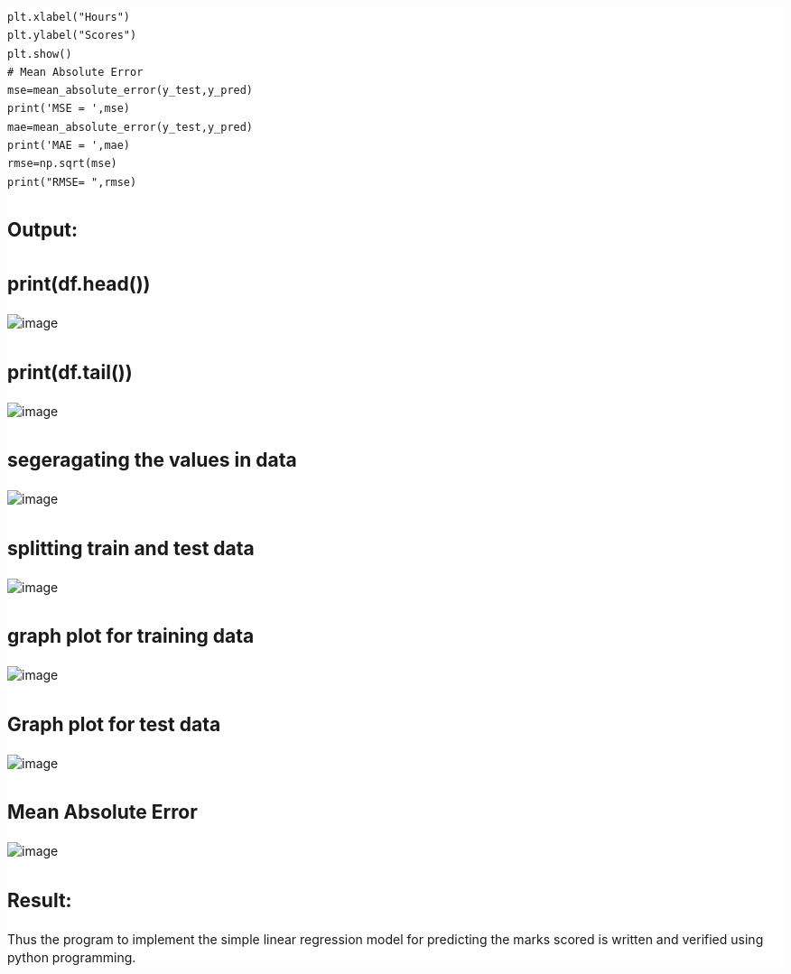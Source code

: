 ```
plt.xlabel("Hours")
plt.ylabel("Scores")
plt.show()
# Mean Absolute Error
mse=mean_absolute_error(y_test,y_pred)
print('MSE = ',mse)
mae=mean_absolute_error(y_test,y_pred)
print('MAE = ',mae)
rmse=np.sqrt(mse)
print("RMSE= ",rmse)
```
## Output:





## print(df.head())


<img width="177" height="143" alt="image" src="https://github.com/user-attachments/assets/62a34262-7719-47ed-957f-a7a83005f35a" />

## print(df.tail())


<img width="196" height="138" alt="image" src="https://github.com/user-attachments/assets/8df43b7f-4afa-4217-80b5-54298d5c8564" />

## segeragating the values in data

<img width="790" height="617" alt="image" src="https://github.com/user-attachments/assets/6bcba71b-e05b-4af3-b4a6-9e7010585c91" />

## splitting train and test data
<img width="743" height="101" alt="image" src="https://github.com/user-attachments/assets/87b7dc4f-3162-4f83-a3cd-8fb5ab0a0503" />

## graph plot for training data
<img width="789" height="610" alt="image" src="https://github.com/user-attachments/assets/c9ac07e6-9c3f-4715-af12-3aff6ea66beb" />

## Graph plot for test data
<img width="884" height="607" alt="image" src="https://github.com/user-attachments/assets/726cf2e6-0d34-428e-b9d6-d7dccfa0564c" />

## Mean Absolute Error

<img width="292" height="83" alt="image" src="https://github.com/user-attachments/assets/a4c5bb19-00d4-467b-a95f-afb1fce0ecd4" />


## Result:
Thus the program to implement the simple linear regression model for predicting the marks scored is written and verified using python programming.
